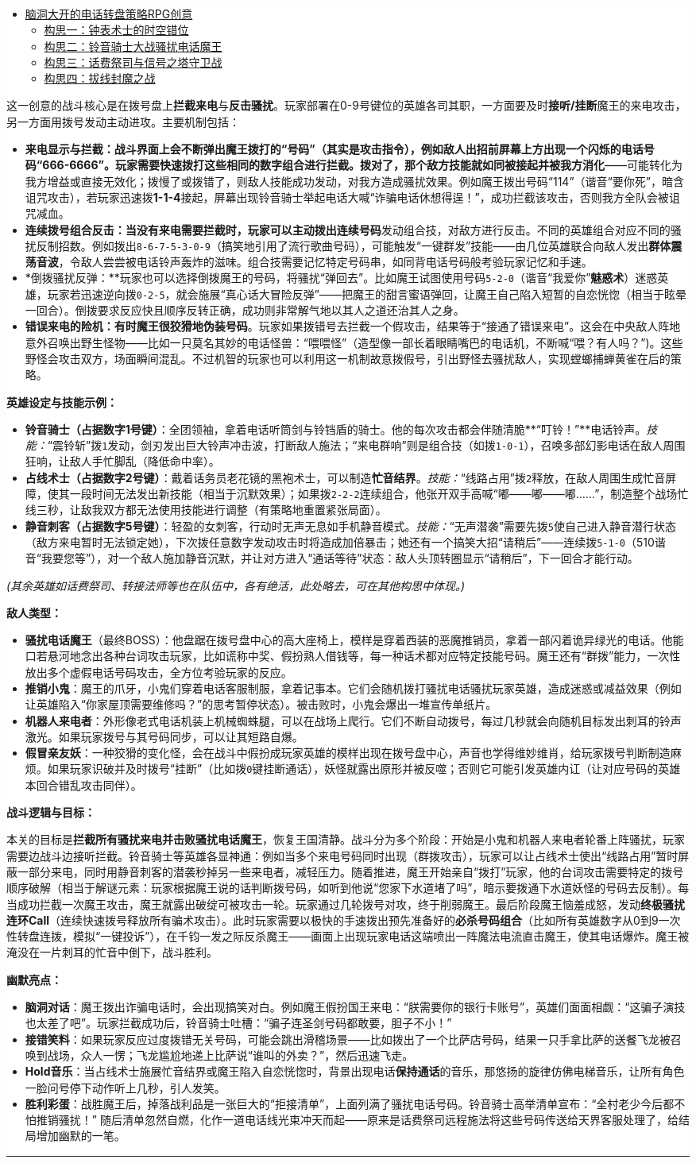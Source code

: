 - [脑洞大开的电话转盘策略RPG创意](#%E8%84%91%E6%B4%9E%E5%A4%A7%E5%BC%80%E7%9A%84%E7%94%B5%E8%AF%9D%E8%BD%AC%E7%9B%98%E7%AD%96%E7%95%A5rpg%E5%88%9B%E6%84%8F)
    - [构思一：钟表术士的时空错位](#%E6%9E%84%E6%80%9D%E4%B8%80%E9%92%9F%E8%A1%A8%E6%9C%AF%E5%A3%AB%E7%9A%84%E6%97%B6%E7%A9%BA%E9%94%99%E4%BD%8D)
    - [构思二：铃音骑士大战骚扰电话魔王](#%E6%9E%84%E6%80%9D%E4%BA%8C%E9%93%83%E9%9F%B3%E9%AA%91%E5%A3%AB%E5%A4%A7%E6%88%98%E9%AA%9A%E6%89%B0%E7%94%B5%E8%AF%9D%E9%AD%94%E7%8E%8B)
    - [构思三：话费祭司与信号之塔守卫战](#%E6%9E%84%E6%80%9D%E4%B8%89%E8%AF%9D%E8%B4%B9%E7%A5%AD%E5%8F%B8%E4%B8%8E%E4%BF%A1%E5%8F%B7%E4%B9%8B%E5%A1%94%E5%AE%88%E5%8D%AB%E6%88%98)
    - [构思四：拔线封魔之战](#%E6%9E%84%E6%80%9D%E5%9B%9B%E6%8B%94%E7%BA%BF%E5%B0%81%E9%AD%94%E4%B9%8B%E6%88%98)


这一创意的战斗核心是在拨号盘上**拦截来电**与**反击骚扰**。玩家部署在0-9号键位的英雄各司其职，一方面要及时**接听/挂断**魔王的来电攻击，另一方面用拨号发动主动进攻。主要机制包括：

- **来电显示与拦截：战斗界面上会不断弹出魔王拨打的“号码”（其实是攻击指令），例如敌人出招前屏幕上方出现一个闪烁的电话号码“666-6666”。玩家需要快速拨打这些相同的数字组合进行拦截。拨对了，那个敌方技能就如同被接起并被我方消化**——可能转化为我方增益或直接无效化；拨慢了或拨错了，则敌人技能成功发动，对我方造成骚扰效果。例如魔王拨出号码“114”（谐音“要你死”，暗含诅咒攻击），若玩家迅速拨**1-1-4**接起，屏幕出现铃音骑士举起电话大喊“诈骗电话休想得逞！”，成功拦截该攻击，否则我方全队会被诅咒减血。
- **连续拨号组合反击：当没有来电需要拦截时，玩家可以主动拨出连续号码**发动组合技，对敌方进行反击。不同的英雄组合对应不同的骚扰反制招数。例如拨出`8-6-7-5-3-0-9`（搞笑地引用了流行歌曲号码），可能触发“一键群发”技能——由几位英雄联合向敌人发出**群体震荡音波**，令敌人尝尝被电话铃声轰炸的滋味。组合技需要记忆特定号码串，如同背电话号码般考验玩家记忆和手速。
- *倒拨骚扰反弹：**玩家也可以选择倒拨魔王的号码，将骚扰“弹回去”。比如魔王试图使用号码`5-2-0`（谐音“我爱你”**魅惑术**）迷惑英雄，玩家若迅速逆向拨`0-2-5`，就会施展“真心话大冒险反弹”——把魔王的甜言蜜语弹回，让魔王自己陷入短暂的自恋恍惚（相当于眩晕一回合）。倒拨要求反应快且顺序反转正确，成功则非常解气地以其人之道还治其人之身。
- **错误来电的险机：有时魔王很狡猾地伪装号码**。玩家如果拨错号去拦截一个假攻击，结果等于“接通了错误来电”。这会在中央敌人阵地意外召唤出野生怪物——比如一只莫名其妙的电话怪兽：“喂喂怪”（造型像一部长着眼睛嘴巴的电话机，不断喊“喂？有人吗？”)。这些野怪会攻击双方，场面瞬间混乱。不过机智的玩家也可以利用这一机制故意拨假号，引出野怪去骚扰敌人，实现螳螂捕蝉黄雀在后的策略。

**英雄设定与技能示例：**

- **铃音骑士（占据数字1号键）**：全团领袖，拿着电话听筒剑与铃铛盾的骑士。他的每次攻击都会伴随清脆**“叮铃！”**电话铃声。*技能：*“震铃斩”拨`1`发动，剑刃发出巨大铃声冲击波，打断敌人施法；“来电群响”则是组合技（如拨`1-0-1`），召唤多部幻影电话在敌人周围狂响，让敌人手忙脚乱（降低命中率）。
- **占线术士（占据数字2号键）**：戴着话务员老花镜的黑袍术士，可以制造**忙音结界**。*技能：*“线路占用”拨`2`释放，在敌人周围生成忙音屏障，使其一段时间无法发出新技能（相当于沉默效果）；如果拨`2-2-2`连续组合，他张开双手高喊“嘟——嘟——嘟……”，制造整个战场忙线三秒，让敌我双方都无法使用技能进行调整（有策略地重置紧张局面）。
- **静音刺客（占据数字5号键）**：轻盈的女刺客，行动时无声无息如手机静音模式。*技能：*“无声潜袭”需要先拨`5`使自己进入静音潜行状态（敌方来电暂时无法锁定她），下次拨任意数字发动攻击时将造成加倍暴击；她还有一个搞笑大招“请稍后”——连续拨`5-1-0`（510谐音“我要您等”），对一个敌人施加静音沉默，并让对方进入“通话等待”状态：敌人头顶转圈显示“请稍后”，下一回合才能行动。

*(其余英雄如话费祭司、转接法师等也在队伍中，各有绝活，此处略去，可在其他构思中体现。)*

**敌人类型：**

- **骚扰电话魔王**（最终BOSS）：他盘踞在拨号盘中心的高大座椅上，模样是穿着西装的恶魔推销员，拿着一部闪着诡异绿光的电话。他能口若悬河地念出各种台词攻击玩家，比如谎称中奖、假扮熟人借钱等，每一种话术都对应特定技能号码。魔王还有“群拨”能力，一次性放出多个虚假电话号码攻击，全方位考验玩家的反应。
- **推销小鬼**：魔王的爪牙，小鬼们穿着电话客服制服，拿着记事本。它们会随机拨打骚扰电话骚扰玩家英雄，造成迷惑或减益效果（例如让英雄陷入“你家屋顶需要维修吗？”的思考暂停状态）。被击败时，小鬼会爆出一堆宣传单纸片。
- **机器人来电者**：外形像老式电话机装上机械蜘蛛腿，可以在战场上爬行。它们不断自动拨号，每过几秒就会向随机目标发出刺耳的铃声激光。如果玩家拨号与其号码同步，可以让其短路自爆。
- **假冒亲友妖**：一种狡猾的变化怪，会在战斗中假扮成玩家英雄的模样出现在拨号盘中心，声音也学得维妙维肖，给玩家拨号判断制造麻烦。如果玩家识破并及时拨号“挂断”（比如拨`0`键挂断通话），妖怪就露出原形并被反噬；否则它可能引发英雄内讧（让对应号码的英雄本回合错乱攻击同伴）。

**战斗逻辑与目标：**

本关的目标是**拦截所有骚扰来电并击败骚扰电话魔王**，恢复王国清静。战斗分为多个阶段：开始是小鬼和机器人来电者轮番上阵骚扰，玩家需要边战斗边接听拦截。铃音骑士等英雄各显神通：例如当多个来电号码同时出现（群拨攻击），玩家可以让占线术士使出“线路占用”暂时屏蔽一部分来电，同时用静音刺客的潜袭秒掉另一些来电者，减轻压力。随着推进，魔王开始亲自“拨打”玩家，他的台词攻击需要特定的拨号顺序破解（相当于解谜元素：玩家根据魔王说的话判断拨号码，如听到他说“您家下水道堵了吗”，暗示要拨通下水道妖怪的号码去反制）。每当成功拦截一次魔王攻击，魔王就露出破绽可被攻击一轮。玩家通过几轮拨号对攻，终于削弱魔王。最后阶段魔王恼羞成怒，发动**终极骚扰连环Call**（连续快速拨号释放所有骗术攻击）。此时玩家需要以极快的手速拨出预先准备好的**必杀号码组合**（比如所有英雄数字从0到9一次性转盘连拨，模拟“一键投诉”），在千钧一发之际反杀魔王——画面上出现玩家电话这端喷出一阵魔法电流直击魔王，使其电话爆炸。魔王被淹没在一片刺耳的忙音中倒下，战斗胜利。

**幽默亮点：**

- **脑洞对话**：魔王拨出诈骗电话时，会出现搞笑对白。例如魔王假扮国王来电：“朕需要你的银行卡账号”，英雄们面面相觑：“这骗子演技也太差了吧”。玩家拦截成功后，铃音骑士吐槽：“骗子连圣剑号码都敢要，胆子不小！”
- **接错笑料**：如果玩家反应过度拨错无关号码，可能会跳出滑稽场景——比如拨出了一个比萨店号码，结果一只手拿比萨的送餐飞龙被召唤到战场，众人一愣；飞龙尴尬地递上比萨说“谁叫的外卖？”，然后迅速飞走。
- **Hold音乐**：当占线术士施展忙音结界或魔王陷入自恋恍惚时，背景出现电话**保持通话**的音乐，那悠扬的旋律仿佛电梯音乐，让所有角色一脸问号停下动作听上几秒，引人发笑。
- **胜利彩蛋**：战胜魔王后，掉落战利品是一张巨大的“拒接清单”，上面列满了骚扰电话号码。铃音骑士高举清单宣布：“全村老少今后都不怕推销骚扰！” 随后清单忽然自燃，化作一道电话线光束冲天而起——原来是话费祭司远程施法将这些号码传送给天界客服处理了，给结局增加幽默的一笔。

---